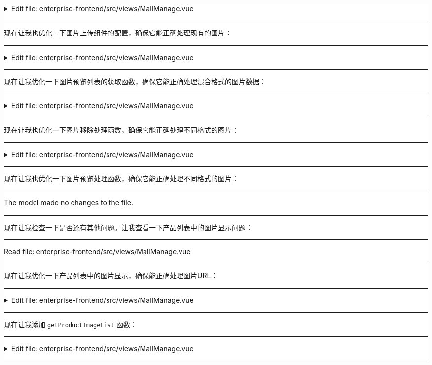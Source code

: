 <details><summary>Edit file: enterprise-frontend/src/views/MallManage.vue</summary></details>

---

现在让我也优化一下图片上传组件的配置，确保它能正确处理现有的图片：


---

<details><summary>Edit file: enterprise-frontend/src/views/MallManage.vue</summary></details>

---

现在让我优化一下图片预览列表的获取函数，确保它能正确处理混合格式的图片数据：


---

<details><summary>Edit file: enterprise-frontend/src/views/MallManage.vue</summary></details>

---

现在让我也优化一下图片移除处理函数，确保它能正确处理不同格式的图片：


---

<details><summary>Edit file: enterprise-frontend/src/views/MallManage.vue</summary></details>

---

现在让我也优化一下图片预览处理函数，确保它能正确处理不同格式的图片：


---

The model made no changes to the file.

---

现在让我检查一下是否还有其他问题。让我查看一下产品列表中的图片显示问题：


---

Read file: enterprise-frontend/src/views/MallManage.vue

---

现在让我优化一下产品列表中的图片显示，确保能正确处理图片URL：


---

<details><summary>Edit file: enterprise-frontend/src/views/MallManage.vue</summary></details>

---

现在让我添加 `getProductImageList` 函数：


---

<details><summary>Edit file: enterprise-frontend/src/views/MallManage.vue</summary></details>

---